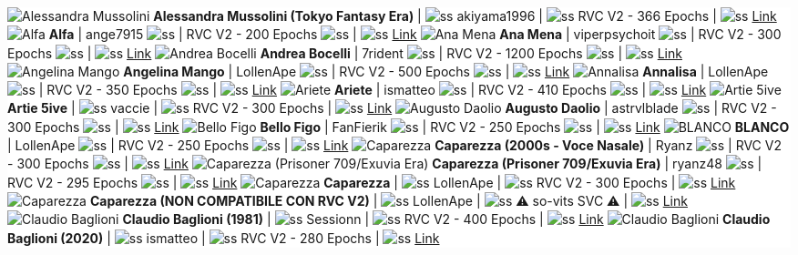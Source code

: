 ![Alessandra Mussolini](https://files.catbox.moe/shfxs5.png) **Alessandra Mussolini (Tokyo Fantasy Era)** | ![ss](https://i.ibb.co/pzw9kSK/line.png) akiyama1996 | ![ss](https://i.ibb.co/pzw9kSK/line.png) RVC V2 - 366 Epochs | ![ss](https://i.ibb.co/pzw9kSK/line.png) [Link](https://huggingface.co/akiyama1996/alessandramussolini/resolve/main/alessandramussolini.zip)
![Alfa](https://cdn.discordapp.com/attachments/1142847943267844227/1150098431168229488/image.png) **Alfa**   | ange7915 ![ss](https://i.ibb.co/pzw9kSK/line.png)   | RVC V2 - 200 Epochs ![ss](https://i.ibb.co/pzw9kSK/line.png)   | ![ss](https://i.ibb.co/pzw9kSK/line.png) [Link](https://huggingface.co/AngeT10/Alfa/resolve/main/alfa_a.zip)
![Ana Mena](https://cdn.discordapp.com/attachments/1142847943267844227/1145462200136368138/image.png) **Ana Mena**   | viperpsychoit ![ss](https://i.ibb.co/pzw9kSK/line.png)   | RVC V2 - 300 Epochs ![ss](https://i.ibb.co/pzw9kSK/line.png)   | ![ss](https://i.ibb.co/pzw9kSK/line.png) [Link](https://huggingface.co/ViperPsychoIT/Anamena_300_Epochs_VP/resolve/main/Anamena_300_Epochs_VP.zip)
![Andrea Bocelli](https://i.ibb.co/tLZZjYF/channels4-profile-11-1.jpg) **Andrea Bocelli**   | 7rident ![ss](https://i.ibb.co/pzw9kSK/line.png)   | RVC V2 - 1200 Epochs ![ss](https://i.ibb.co/pzw9kSK/line.png)   | ![ss](https://i.ibb.co/pzw9kSK/line.png) [Link](https://huggingface.co/tridenT98/AndreaBocelli/resolve/main/AndreaBocelli.zip)
![Angelina Mango](https://i.ibb.co/vDXgfjc/5-G5-A4667-770x433.jpg) **Angelina Mango**   | LollenApe ![ss](https://i.ibb.co/pzw9kSK/line.png)   | RVC V2 - 500 Epochs ![ss](https://i.ibb.co/pzw9kSK/line.png)   | ![ss](https://i.ibb.co/pzw9kSK/line.png) [Link](https://huggingface.co/lollenape/LollenApeRVC/resolve/main/AngelinaMango.zip)
![Annalisa](https://i.ibb.co/qdT79DT/image.png) **Annalisa**   | LollenApe  ![ss](https://i.ibb.co/pzw9kSK/line.png)   | RVC V2 - 350 Epochs ![ss](https://i.ibb.co/pzw9kSK/line.png)   | ![ss](https://i.ibb.co/pzw9kSK/line.png) [Link](https://huggingface.co/lollenape/LollenApeRVC/resolve/main/Annalisa.zip)
![Ariete](https://cdn.discordapp.com/attachments/1142847943267844227/1145439247101329469/image.png) **Ariete**   | ismatteo ![ss](https://i.ibb.co/pzw9kSK/line.png)   | RVC V2 - 410 Epochs ![ss](https://i.ibb.co/pzw9kSK/line.png)   | ![ss](https://i.ibb.co/pzw9kSK/line.png) [Link](https://huggingface.co/ismattee/ArieteRVCv2/resolve/main/ArieteRVCv2.zip)
![Artie 5ive](https://files.catbox.moe/51fz99.png) **Artie 5ive** | ![ss](https://i.ibb.co/pzw9kSK/line.png) vaccie | ![ss](https://i.ibb.co/pzw9kSK/line.png) RVC V2 - 300 Epochs | ![ss](https://i.ibb.co/pzw9kSK/line.png) [Link](https://huggingface.co/vaccie/vaccieRVC/resolve/main/artie5ive.zip)
![Augusto Daolio](https://i.ibb.co/12tyLwC/Getty-Images-4617454931-635x948.jpg) **Augusto Daolio**   | astrvlblade ![ss](https://i.ibb.co/pzw9kSK/line.png)   | RVC V2 - 300 Epochs ![ss](https://i.ibb.co/pzw9kSK/line.png)   | ![ss](https://i.ibb.co/pzw9kSK/line.png) [Link](https://huggingface.co/AstralBlade/Model/resolve/main/Augusto.zip)
![Bello Figo](https://cdn.discordapp.com/attachments/1142847943267844227/1145739857499529236/image.png) **Bello Figo**   | FanFierik ![ss](https://i.ibb.co/pzw9kSK/line.png)   | RVC V2 - 250 Epochs ![ss](https://i.ibb.co/pzw9kSK/line.png)   | ![ss](https://i.ibb.co/pzw9kSK/line.png) [Link](https://huggingface.co/FanFierik/BelloFigo/resolve/main/BelloFigo.zip)
![BLANCO](https://cdn.discordapp.com/attachments/1142847943267844227/1146231452833435658/image.png) **BLANCO**   | LollenApe ![ss](https://i.ibb.co/pzw9kSK/line.png)   | RVC V2 - 250 Epochs ![ss](https://i.ibb.co/pzw9kSK/line.png)   | ![ss](https://i.ibb.co/pzw9kSK/line.png) [Link](https://huggingface.co/lollenape/LollenApeRVC/resolve/main/Blanco.zip)
![Caparezza](https://i.ibb.co/nR7MBGZ/c.jpg) **Caparezza (2000s - Voce Nasale)**   | Ryanz ![ss](https://i.ibb.co/pzw9kSK/line.png)   | RVC V2 - 300 Epochs ![ss](https://i.ibb.co/pzw9kSK/line.png)   | ![ss](https://i.ibb.co/pzw9kSK/line.png) [Link](https://huggingface.co/Ryanz48/RyanzRVCModels/resolve/main/CaparezzaClassic.zip)
![Caparezza (Prisoner 709/Exuvia Era)](https://cdn.discordapp.com/attachments/1142847943267844227/1142912984390312046/image.png) **Caparezza (Prisoner 709/Exuvia Era)**   | ryanz48 ![ss](https://i.ibb.co/pzw9kSK/line.png)   | RVC V2 - 295 Epochs ![ss](https://i.ibb.co/pzw9kSK/line.png)   | ![ss](https://i.ibb.co/pzw9kSK/line.png) [Link](https://huggingface.co/Ryanz48/RyanzRVCModels/resolve/main/CapaExuvia.zip)
![Caparezza](https://files.catbox.moe/emxkel.png) **Caparezza** | ![ss](https://i.ibb.co/pzw9kSK/line.png) LollenApe | ![ss](https://i.ibb.co/pzw9kSK/line.png) RVC V2 - 300 Epochs | ![ss](https://i.ibb.co/pzw9kSK/line.png) [Link](https://mega.nz/file/wfhXQAKL#tSwwCkZXGCoHzUUQobrs-PGhtc7QtjYtFNtA_Kx45w8)
![Caparezza](https://files.catbox.moe/byoy6t.png) **Caparezza (NON COMPATIBILE CON RVC V2)** | ![ss](https://i.ibb.co/pzw9kSK/line.png) LollenApe | ![ss](https://i.ibb.co/pzw9kSK/line.png) ⚠️ so-vits SVC ⚠️ | ![ss](https://i.ibb.co/pzw9kSK/line.png) [Link](https://mega.nz/file/5CQVmLTC#yV40mcrNr2AiJWkB7r2mwQtrBNkQyr1P95F58nFM0iQ)
![Claudio Baglioni](https://i.ibb.co/X8GT9hn/cb-1.png) **Claudio Baglioni (1981)** | ![ss](https://i.ibb.co/pzw9kSK/line.png) Sessionn | ![ss](https://i.ibb.co/pzw9kSK/line.png) RVC V2 - 400 Epochs | ![ss](https://i.ibb.co/pzw9kSK/line.png) [Link](https://huggingface.co/Sessionn/ClaudioBaglioniVoice/resolve/main/ClaudioBaglioniVoice1981.zip)
![Claudio Baglioni](https://i.ibb.co/cYrrKYg/Senza-titolo-1.png) **Claudio Baglioni (2020)** | ![ss](https://i.ibb.co/pzw9kSK/line.png) ismatteo | ![ss](https://i.ibb.co/pzw9kSK/line.png) RVC V2 - 280 Epochs | ![ss](https://i.ibb.co/pzw9kSK/line.png) [Link](https://huggingface.co/ismattee/ClaudioBaglioni2020RVC/resolve/main/Claudio_Baglioni__2020_280epoch.zip)